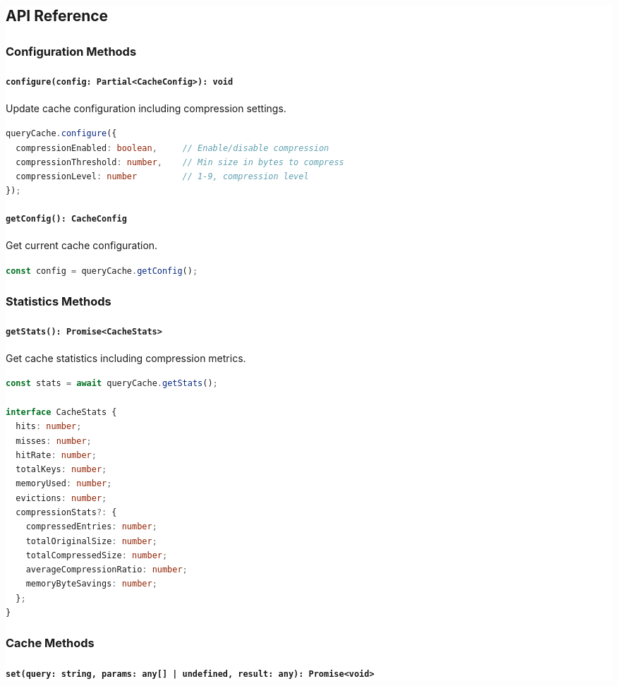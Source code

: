 ## API Reference

### Configuration Methods

#### `configure(config: Partial<CacheConfig>): void`

Update cache configuration including compression settings.

```typescript
queryCache.configure({
  compressionEnabled: boolean,     // Enable/disable compression
  compressionThreshold: number,    // Min size in bytes to compress
  compressionLevel: number         // 1-9, compression level
});
```

#### `getConfig(): CacheConfig`

Get current cache configuration.

```typescript
const config = queryCache.getConfig();
```

### Statistics Methods

#### `getStats(): Promise<CacheStats>`

Get cache statistics including compression metrics.

```typescript
const stats = await queryCache.getStats();

interface CacheStats {
  hits: number;
  misses: number;
  hitRate: number;
  totalKeys: number;
  memoryUsed: number;
  evictions: number;
  compressionStats?: {
    compressedEntries: number;
    totalOriginalSize: number;
    totalCompressedSize: number;
    averageCompressionRatio: number;
    memoryByteSavings: number;
  };
}
```

### Cache Methods

#### `set(query: string, params: any[] | undefined, result: any): Promise<void>`
